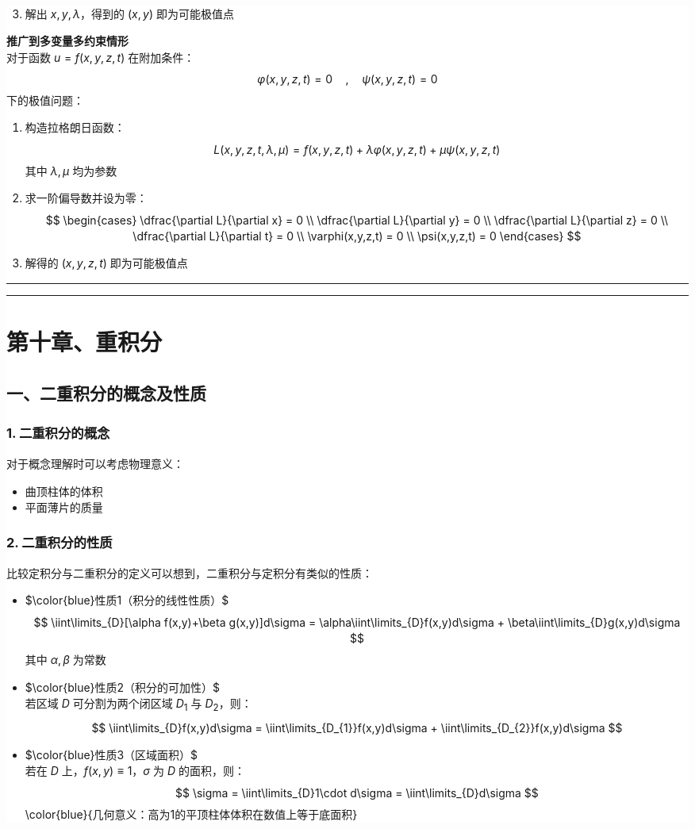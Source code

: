 3. 解出 $x,y,\lambda$，得到的 $(x,y)$ 即为可能极值点

**推广到多变量多约束情形**  
对于函数 $u = f(x,y,z,t)$ 在附加条件：
$$ \varphi(x,y,z,t) = 0 \quad,\quad \psi(x,y,z,t) = 0 $$
下的极值问题：

1. 构造拉格朗日函数：
   $$ L(x,y,z,t,\lambda,\mu) = f(x,y,z,t) + \lambda\varphi(x,y,z,t) + \mu\psi(x,y,z,t) $$
   其中 $\lambda,\mu$ 均为参数

2. 求一阶偏导数并设为零：
   $$
   \begin{cases}
   \dfrac{\partial L}{\partial x} = 0 \\
   \dfrac{\partial L}{\partial y} = 0 \\
   \dfrac{\partial L}{\partial z} = 0 \\
   \dfrac{\partial L}{\partial t} = 0 \\
   \varphi(x,y,z,t) = 0 \\
   \psi(x,y,z,t) = 0
   \end{cases}
   $$

3. 解得的 $(x,y,z,t)$ 即为可能极值点

___
___
# 第十章、重积分
## 一、二重积分的概念及性质
### 1. 二重积分的概念
对于概念理解时可以考虑物理意义：
- 曲顶柱体的体积
- 平面薄片的质量

### 2. 二重积分的性质
比较定积分与二重积分的定义可以想到，二重积分与定积分有类似的性质：
- $\color{blue}性质1（积分的线性性质）$
$$ \iint\limits_{D}[\alpha f(x,y)+\beta g(x,y)]d\sigma = \alpha\iint\limits_{D}f(x,y)d\sigma + \beta\iint\limits_{D}g(x,y)d\sigma $$
其中 $\alpha,\beta$ 为常数

- $\color{blue}性质2（积分的可加性）$  
若区域 $D$ 可分割为两个闭区域 $D_1$ 与 $D_2$，则：
$$ \iint\limits_{D}f(x,y)d\sigma = \iint\limits_{D_{1}}f(x,y)d\sigma + \iint\limits_{D_{2}}f(x,y)d\sigma $$

- $\color{blue}性质3（区域面积）$  
若在 $D$ 上，$f(x,y)\equiv 1$，$\sigma$ 为 $D$ 的面积，则：
$$ \sigma = \iint\limits_{D}1\cdot d\sigma = \iint\limits_{D}d\sigma $$
\color{blue}{几何意义：高为1的平顶柱体体积在数值上等于底面积}
